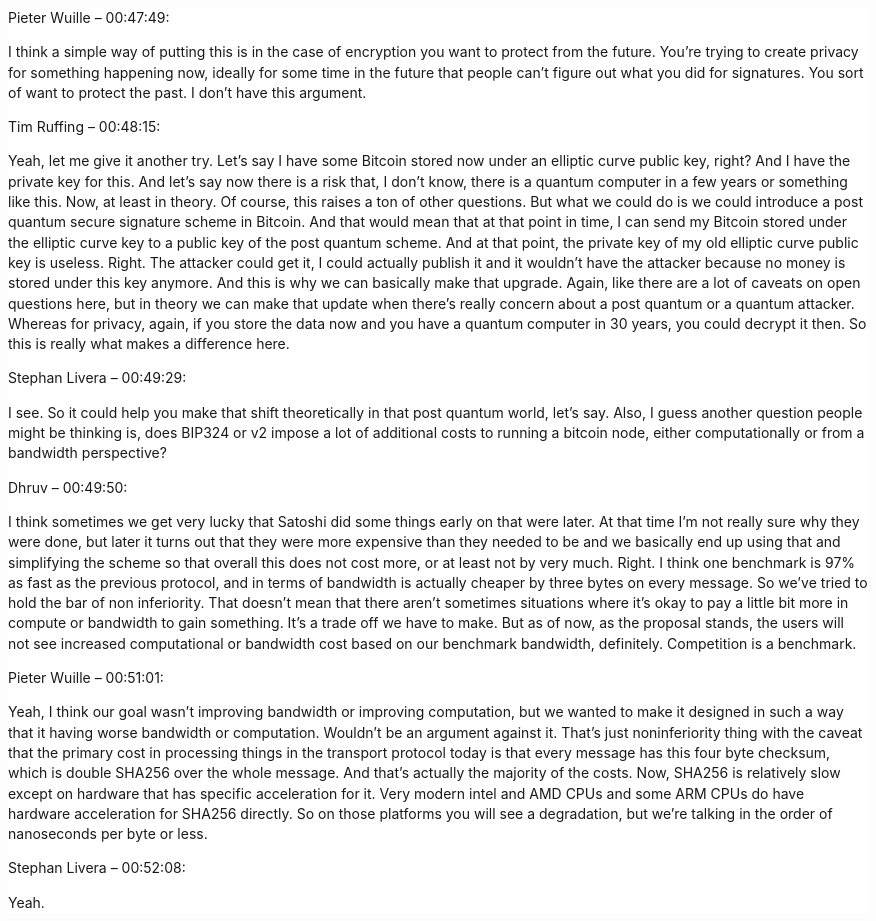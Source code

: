 Pieter Wuille – 00:47:49:

I think a simple way of putting this is in the case of encryption you want to protect from the future. You’re trying to create privacy for something happening now, ideally for some time in the future that people can’t figure out what you did for signatures. You sort of want to protect the past. I don’t have this argument.

Tim Ruffing – 00:48:15:

Yeah, let me give it another try. Let’s say I have some Bitcoin stored now under an elliptic curve public key, right? And I have the private key for this. And let’s say now there is a risk that, I don’t know, there is a quantum computer in a few years or something like this. Now, at least in theory. Of course, this raises a ton of other questions. But what we could do is we could introduce a post quantum secure signature scheme in Bitcoin. And that would mean that at that point in time, I can send my Bitcoin stored under the elliptic curve key to a public key of the post quantum scheme. And at that point, the private key of my old elliptic curve public key is useless. Right. The attacker could get it, I could actually publish it and it wouldn’t have the attacker because no money is stored under this key anymore. And this is why we can basically make that upgrade. Again, like there are a lot of caveats on open questions here, but in theory we can make that update when there’s really concern about a post quantum or a quantum attacker. Whereas for privacy, again, if you store the data now and you have a quantum computer in 30 years, you could decrypt it then. So this is really what makes a difference here.

Stephan Livera – 00:49:29:

I see. So it could help you make that shift theoretically in that post quantum world, let’s say. Also, I guess another question people might be thinking is, does BIP324 or v2 impose a lot of additional costs to running a bitcoin node, either computationally or from a bandwidth perspective?

Dhruv – 00:49:50:

I think sometimes we get very lucky that Satoshi did some things early on that were later. At that time I’m not really sure why they were done, but later it turns out that they were more expensive than they needed to be and we basically end up using that and simplifying the scheme so that overall this does not cost more, or at least not by very much. Right. I think one benchmark is 97% as fast as the previous protocol, and in terms of bandwidth is actually cheaper by three bytes on every message. So we’ve tried to hold the bar of non inferiority. That doesn’t mean that there aren’t sometimes situations where it’s okay to pay a little bit more in compute or bandwidth to gain something. It’s a trade off we have to make. But as of now, as the proposal stands, the users will not see increased computational or bandwidth cost based on our benchmark bandwidth, definitely. Competition is a benchmark.

Pieter Wuille – 00:51:01:

Yeah, I think our goal wasn’t improving bandwidth or improving computation, but we wanted to make it designed in such a way that it having worse bandwidth or computation. Wouldn’t be an argument against it. That’s just noninferiority thing with the caveat that the primary cost in processing things in the transport protocol today is that every message has this four byte checksum, which is double SHA256 over the whole message. And that’s actually the majority of the costs. Now, SHA256 is relatively slow except on hardware that has specific acceleration for it. Very modern intel and AMD CPUs and some ARM CPUs do have hardware acceleration for SHA256 directly. So on those platforms you will see a degradation, but we’re talking in the order of nanoseconds per byte or less.

Stephan Livera – 00:52:08:

Yeah.
